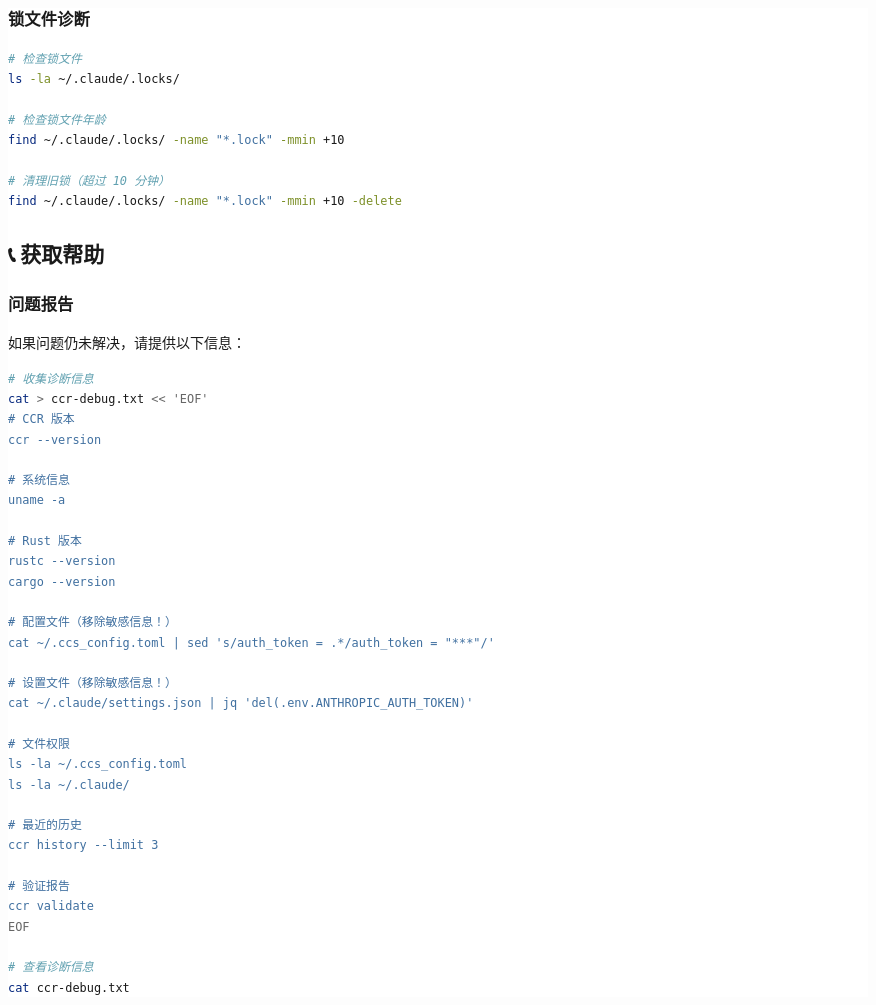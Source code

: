 ### 锁文件诊断

```bash
# 检查锁文件
ls -la ~/.claude/.locks/

# 检查锁文件年龄
find ~/.claude/.locks/ -name "*.lock" -mmin +10

# 清理旧锁（超过 10 分钟）
find ~/.claude/.locks/ -name "*.lock" -mmin +10 -delete
```

## 📞 获取帮助

### 问题报告

如果问题仍未解决，请提供以下信息：

```bash
# 收集诊断信息
cat > ccr-debug.txt << 'EOF'
# CCR 版本
ccr --version

# 系统信息
uname -a

# Rust 版本
rustc --version
cargo --version

# 配置文件（移除敏感信息！）
cat ~/.ccs_config.toml | sed 's/auth_token = .*/auth_token = "***"/'

# 设置文件（移除敏感信息！）
cat ~/.claude/settings.json | jq 'del(.env.ANTHROPIC_AUTH_TOKEN)'

# 文件权限
ls -la ~/.ccs_config.toml
ls -la ~/.claude/

# 最近的历史
ccr history --limit 3

# 验证报告
ccr validate
EOF

# 查看诊断信息
cat ccr-debug.txt
```
